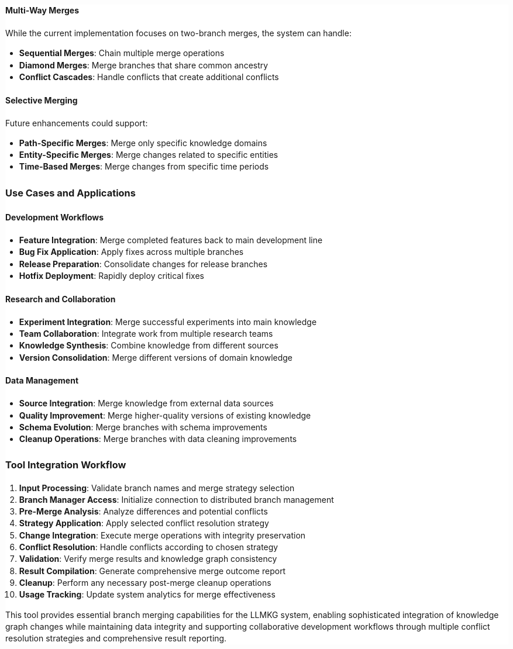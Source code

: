 #### Multi-Way Merges
While the current implementation focuses on two-branch merges, the system can handle:
- **Sequential Merges**: Chain multiple merge operations
- **Diamond Merges**: Merge branches that share common ancestry
- **Conflict Cascades**: Handle conflicts that create additional conflicts

#### Selective Merging
Future enhancements could support:
- **Path-Specific Merges**: Merge only specific knowledge domains
- **Entity-Specific Merges**: Merge changes related to specific entities
- **Time-Based Merges**: Merge changes from specific time periods

### Use Cases and Applications

#### Development Workflows
- **Feature Integration**: Merge completed features back to main development line
- **Bug Fix Application**: Apply fixes across multiple branches
- **Release Preparation**: Consolidate changes for release branches
- **Hotfix Deployment**: Rapidly deploy critical fixes

#### Research and Collaboration
- **Experiment Integration**: Merge successful experiments into main knowledge
- **Team Collaboration**: Integrate work from multiple research teams
- **Knowledge Synthesis**: Combine knowledge from different sources
- **Version Consolidation**: Merge different versions of domain knowledge

#### Data Management
- **Source Integration**: Merge knowledge from external data sources  
- **Quality Improvement**: Merge higher-quality versions of existing knowledge
- **Schema Evolution**: Merge branches with schema improvements
- **Cleanup Operations**: Merge branches with data cleaning improvements

### Tool Integration Workflow

1. **Input Processing**: Validate branch names and merge strategy selection
2. **Branch Manager Access**: Initialize connection to distributed branch management
3. **Pre-Merge Analysis**: Analyze differences and potential conflicts
4. **Strategy Application**: Apply selected conflict resolution strategy
5. **Change Integration**: Execute merge operations with integrity preservation
6. **Conflict Resolution**: Handle conflicts according to chosen strategy
7. **Validation**: Verify merge results and knowledge graph consistency
8. **Result Compilation**: Generate comprehensive merge outcome report
9. **Cleanup**: Perform any necessary post-merge cleanup operations
10. **Usage Tracking**: Update system analytics for merge effectiveness

This tool provides essential branch merging capabilities for the LLMKG system, enabling sophisticated integration of knowledge graph changes while maintaining data integrity and supporting collaborative development workflows through multiple conflict resolution strategies and comprehensive result reporting.
